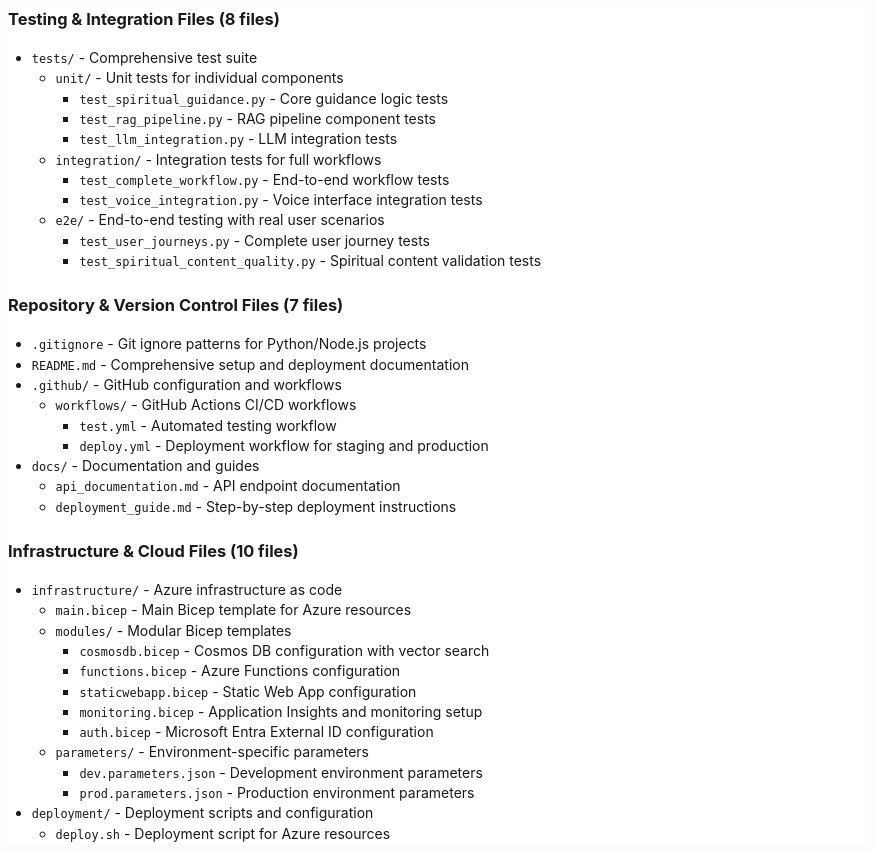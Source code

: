 ### Testing & Integration Files (8 files)
- `tests/` - Comprehensive test suite
  - `unit/` - Unit tests for individual components
    - `test_spiritual_guidance.py` - Core guidance logic tests
    - `test_rag_pipeline.py` - RAG pipeline component tests
    - `test_llm_integration.py` - LLM integration tests
  - `integration/` - Integration tests for full workflows
    - `test_complete_workflow.py` - End-to-end workflow tests
    - `test_voice_integration.py` - Voice interface integration tests
  - `e2e/` - End-to-end testing with real user scenarios
    - `test_user_journeys.py` - Complete user journey tests
    - `test_spiritual_content_quality.py` - Spiritual content validation tests

### Repository & Version Control Files (7 files)
- `.gitignore` - Git ignore patterns for Python/Node.js projects
- `README.md` - Comprehensive setup and deployment documentation
- `.github/` - GitHub configuration and workflows
  - `workflows/` - GitHub Actions CI/CD workflows
    - `test.yml` - Automated testing workflow
    - `deploy.yml` - Deployment workflow for staging and production
- `docs/` - Documentation and guides
  - `api_documentation.md` - API endpoint documentation
  - `deployment_guide.md` - Step-by-step deployment instructions

### Infrastructure & Cloud Files (10 files)
- `infrastructure/` - Azure infrastructure as code
  - `main.bicep` - Main Bicep template for Azure resources
  - `modules/` - Modular Bicep templates
    - `cosmosdb.bicep` - Cosmos DB configuration with vector search
    - `functions.bicep` - Azure Functions configuration
    - `staticwebapp.bicep` - Static Web App configuration
    - `monitoring.bicep` - Application Insights and monitoring setup
    - `auth.bicep` - Microsoft Entra External ID configuration
  - `parameters/` - Environment-specific parameters
    - `dev.parameters.json` - Development environment parameters
    - `prod.parameters.json` - Production environment parameters
- `deployment/` - Deployment scripts and configuration
  - `deploy.sh` - Deployment script for Azure resources
